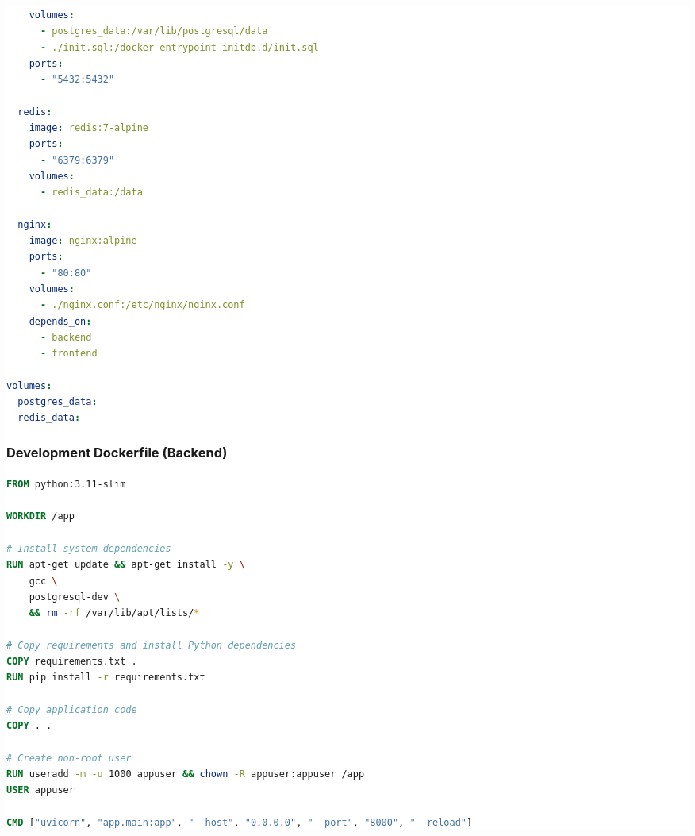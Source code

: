 ```yaml
    volumes:
      - postgres_data:/var/lib/postgresql/data
      - ./init.sql:/docker-entrypoint-initdb.d/init.sql
    ports:
      - "5432:5432"

  redis:
    image: redis:7-alpine
    ports:
      - "6379:6379"
    volumes:
      - redis_data:/data

  nginx:
    image: nginx:alpine
    ports:
      - "80:80"
    volumes:
      - ./nginx.conf:/etc/nginx/nginx.conf
    depends_on:
      - backend
      - frontend

volumes:
  postgres_data:
  redis_data:
```

### Development Dockerfile (Backend)
```dockerfile
FROM python:3.11-slim

WORKDIR /app

# Install system dependencies
RUN apt-get update && apt-get install -y \
    gcc \
    postgresql-dev \
    && rm -rf /var/lib/apt/lists/*

# Copy requirements and install Python dependencies
COPY requirements.txt .
RUN pip install -r requirements.txt

# Copy application code
COPY . .

# Create non-root user
RUN useradd -m -u 1000 appuser && chown -R appuser:appuser /app
USER appuser

CMD ["uvicorn", "app.main:app", "--host", "0.0.0.0", "--port", "8000", "--reload"]
```
